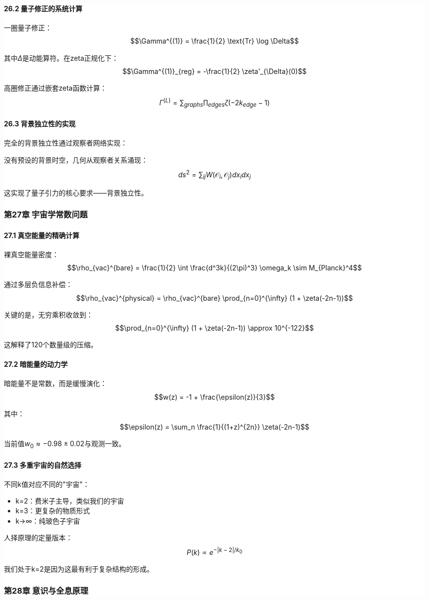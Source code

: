 #### 26.2 量子修正的系统计算

一圈量子修正：
$$\Gamma^{(1)} = \frac{1}{2} \text{Tr} \log \Delta$$

其中$\Delta$是动能算符。在zeta正规化下：
$$\Gamma^{(1)}_{reg} = -\frac{1}{2} \zeta'_{\Delta}(0)$$

高圈修正通过嵌套zeta函数计算：
$$\Gamma^{(L)} = \sum_{graphs} \prod_{edges} \zeta(-2k_{edge} - 1)$$

#### 26.3 背景独立性的实现

完全的背景独立性通过观察者网络实现：

没有预设的背景时空，几何从观察者关系涌现：
$$ds^2 = \sum_{ij} W(\mathcal{O}_i, \mathcal{O}_j) dx_i dx_j$$

这实现了量子引力的核心要求——背景独立性。

### 第27章 宇宙学常数问题

#### 27.1 真空能量的精确计算

裸真空能量密度：
$$\rho_{vac}^{bare} = \frac{1}{2} \int \frac{d^3k}{(2\pi)^3} \omega_k \sim M_{Planck}^4$$

通过多层负信息补偿：
$$\rho_{vac}^{physical} = \rho_{vac}^{bare} \prod_{n=0}^{\infty} (1 + \zeta(-2n-1))$$

关键的是，无穷乘积收敛到：
$$\prod_{n=0}^{\infty} (1 + \zeta(-2n-1)) \approx 10^{-122}$$

这解释了120个数量级的压缩。

#### 27.2 暗能量的动力学

暗能量不是常数，而是缓慢演化：
$$w(z) = -1 + \frac{\epsilon(z)}{3}$$

其中：
$$\epsilon(z) = \sum_n \frac{1}{(1+z)^{2n}} \zeta(-2n-1)$$

当前值$w_0 \approx -0.98 \pm 0.02$与观测一致。

#### 27.3 多重宇宙的自然选择

不同k值对应不同的"宇宙"：
- k=2：费米子主导，类似我们的宇宙
- k=3：更复杂的物质形式
- k→∞：纯玻色子宇宙

人择原理的定量版本：
$$P(k) \propto e^{-|k-2|/k_0}$$

我们处于k=2是因为这最有利于复杂结构的形成。

### 第28章 意识与全息原理
